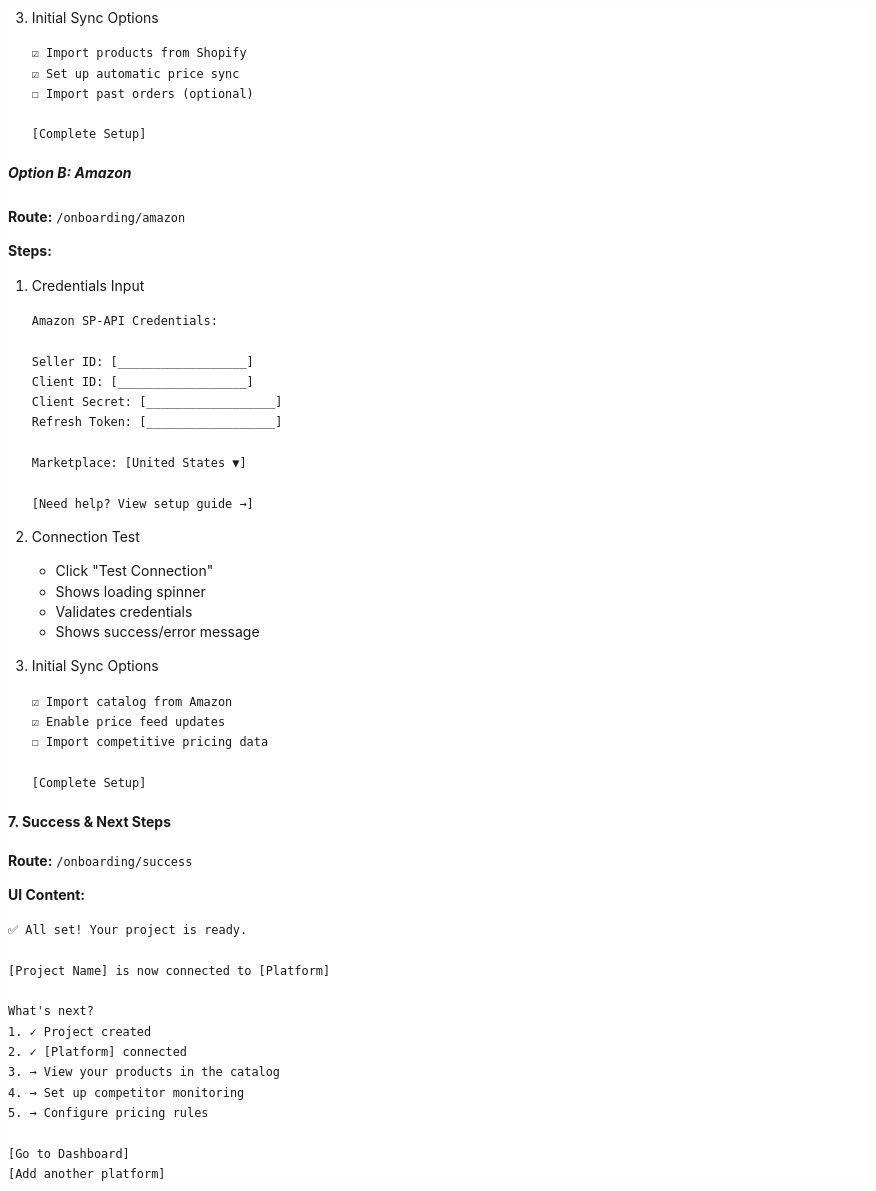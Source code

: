 3. Initial Sync Options
   ```
   ☑️ Import products from Shopify
   ☑️ Set up automatic price sync
   ☐ Import past orders (optional)

   [Complete Setup]
   ```

##### Option B: Amazon
**Route:** `/onboarding/amazon`

**Steps:**
1. Credentials Input
   ```
   Amazon SP-API Credentials:

   Seller ID: [__________________]
   Client ID: [__________________]
   Client Secret: [__________________]
   Refresh Token: [__________________]

   Marketplace: [United States ▼]

   [Need help? View setup guide →]
   ```

2. Connection Test
   - Click "Test Connection"
   - Shows loading spinner
   - Validates credentials
   - Shows success/error message

3. Initial Sync Options
   ```
   ☑️ Import catalog from Amazon
   ☑️ Enable price feed updates
   ☐ Import competitive pricing data

   [Complete Setup]
   ```

#### 7. Success & Next Steps
**Route:** `/onboarding/success`

**UI Content:**
```
✅ All set! Your project is ready.

[Project Name] is now connected to [Platform]

What's next?
1. ✓ Project created
2. ✓ [Platform] connected
3. → View your products in the catalog
4. → Set up competitor monitoring
5. → Configure pricing rules

[Go to Dashboard]
[Add another platform]
```
